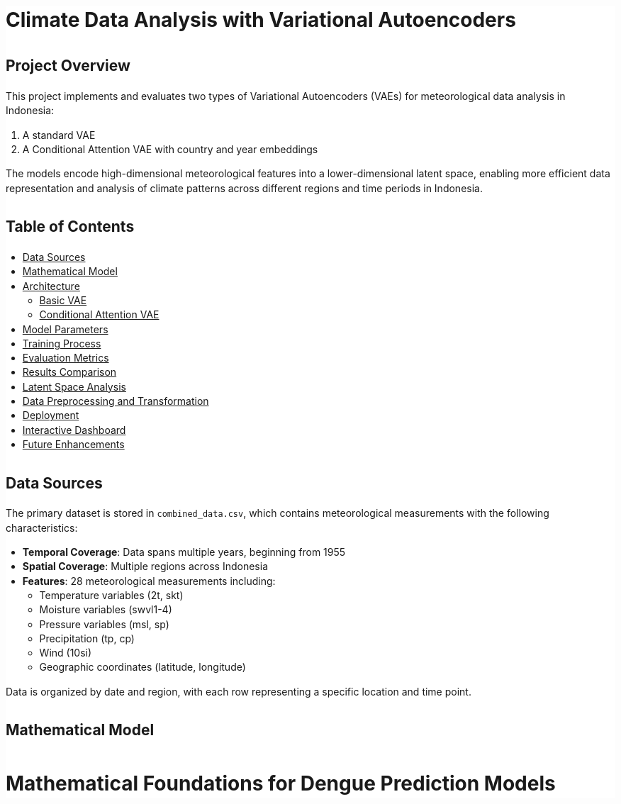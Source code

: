 # Climate Data Analysis with Variational Autoencoders

## Project Overview

This project implements and evaluates two types of Variational Autoencoders (VAEs) for meteorological data analysis in Indonesia:
1. A standard VAE
2. A Conditional Attention VAE with country and year embeddings

The models encode high-dimensional meteorological features into a lower-dimensional latent space, enabling more efficient data representation and analysis of climate patterns across different regions and time periods in Indonesia.

## Table of Contents

- [Data Sources](#data-sources)
- [Mathematical Model](#mathematical-model)
- [Architecture](#architecture)
  - [Basic VAE](#basic-vae)
  - [Conditional Attention VAE](#conditional-attention-vae)
- [Model Parameters](#model-parameters)
- [Training Process](#training-process)
- [Evaluation Metrics](#evaluation-metrics)
- [Results Comparison](#results-comparison)
- [Latent Space Analysis](#latent-space-analysis)
- [Data Preprocessing and Transformation](#data-preprocessing-and-transformation)
- [Deployment](#deployment)
- [Interactive Dashboard](#interactive-dashboard)
- [Future Enhancements](#future-enhancements)

## Data Sources

The primary dataset is stored in `combined_data.csv`, which contains meteorological measurements with the following characteristics:

- **Temporal Coverage**: Data spans multiple years, beginning from 1955
- **Spatial Coverage**: Multiple regions across Indonesia
- **Features**: 28 meteorological measurements including:
  - Temperature variables (2t, skt)
  - Moisture variables (swvl1-4)
  - Pressure variables (msl, sp)
  - Precipitation (tp, cp)
  - Wind (10si)
  - Geographic coordinates (latitude, longitude)

Data is organized by date and region, with each row representing a specific location and time point.

## Mathematical Model
# Mathematical Foundations for Dengue Prediction Models

